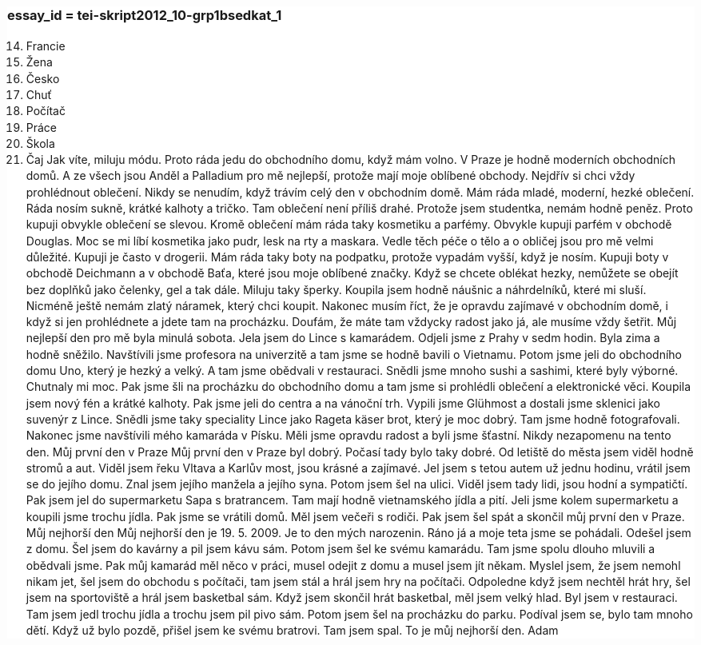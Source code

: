 ### essay_id = tei-skript2012_10-grp1bsedkat_1
14. Francie
15. Žena
16. Česko
18. Chuť
19. Počítač
20. Práce
21. Škola
22. Čaj
Jak víte, miluju módu. Proto ráda jedu do obchodního domu, když mám volno. V Praze je hodně moderních obchodních domů. A ze všech jsou Anděl a Palladium pro mě nejlepší, protože mají moje oblíbené obchody. Nejdřív si chci vždy prohlédnout oblečení. Nikdy se nenudím, když trávím celý den v obchodním domě. Mám ráda mladé, moderní, hezké oblečení. Ráda nosím sukně, krátké kalhoty a tričko. Tam oblečení není příliš drahé. Protože jsem studentka, nemám hodně peněz. Proto kupuji obvykle oblečení se slevou. Kromě oblečení mám ráda taky kosmetiku a parfémy. Obvykle kupuji parfém v obchodě Douglas. Moc se mi líbí kosmetika jako pudr, lesk na rty a maskara. Vedle těch péče o tělo a o obličej jsou pro mě velmi důležité. Kupuji je často v drogerii. Mám ráda taky boty na podpatku, protože vypadám vyšší, když je nosím. Kupuji boty v obchodě Deichmann a v obchodě Baťa, které jsou moje oblíbené značky. Když se chcete oblékat hezky, nemůžete se obejít bez doplňků jako čelenky, gel a tak dále. Miluju taky šperky. Koupila jsem hodně náušnic a náhrdelníků, které mi sluší. Nicméně ještě nemám zlatý náramek, který chci koupit. Nakonec musím říct, že je opravdu zajímavé v obchodním domě, i když si jen prohlédnete a jdete tam na procházku.
Doufám, že máte tam vždycky radost jako já, ale musíme vždy šetřit.
Můj nejlepší den pro mě byla minulá sobota. Jela jsem do Lince s kamarádem. Odjeli jsme z Prahy v sedm hodin. Byla zima a hodně sněžilo. Navštívili jsme profesora na univerzitě a tam jsme se hodně bavili o Vietnamu. Potom jsme jeli do obchodního domu Uno, který je hezký a velký. A tam jsme obědvali v restauraci. Snědli jsme mnoho sushi a sashimi, které byly výborné. Chutnaly mi moc. Pak jsme šli na procházku do obchodního domu a tam jsme si prohlédli oblečení a elektronické věci. Koupila jsem nový fén a krátké kalhoty. Pak jsme jeli do centra a na vánoční trh. Vypili jsme Glühmost a dostali jsme sklenici jako suvenýr z Lince. Snědli jsme taky speciality Lince jako Rageta käser brot, který je moc dobrý. Tam jsme hodně fotografovali. Nakonec jsme navštívili mého kamaráda v Písku. Měli jsme opravdu radost a byli jsme šťastní. Nikdy nezapomenu na tento den.
Můj první den v Praze
Můj první den v Praze byl dobrý. Počasí tady bylo taky dobré. Od letiště do města jsem viděl hodně stromů a aut. Viděl jsem řeku Vltava a Karlův most, jsou krásné a zajímavé. Jel jsem s tetou autem už jednu hodinu, vrátil jsem se do jejího domu. Znal jsem jejího manžela a jejího syna. Potom jsem šel na ulici. Viděl jsem tady lidi, jsou hodní a sympatičtí. Pak jsem jel do supermarketu Sapa s bratrancem. Tam mají hodně vietnamského jídla a pití. Jeli jsme kolem supermarketu a koupili jsme trochu jídla. Pak jsme se vrátili domů. Měl jsem večeři s rodiči. Pak jsem šel spát a skončil můj první den v Praze.
Můj nejhorší den
Můj nejhorší den je 19. 5. 2009. Je to den mých narozenin. Ráno já a moje teta jsme se pohádali. Odešel jsem z domu. Šel jsem do kavárny a pil jsem kávu sám. Potom jsem šel ke svému kamarádu. Tam jsme spolu dlouho mluvili a obědvali jsme. Pak můj kamarád měl něco v práci, musel odejit z domu a musel jsem jít někam. Myslel jsem, že jsem nemohl nikam jet, šel jsem do obchodu s počítači, tam jsem stál a hrál jsem hry na počítači. Odpoledne když jsem nechtěl hrát hry, šel jsem na sportoviště a hrál jsem basketbal sám. Když jsem skončil hrát basketbal, měl jsem velký hlad. Byl jsem v restauraci. Tam jsem jedl trochu jídla a trochu jsem pil pivo sám. Potom jsem šel na procházku do parku. Podíval jsem se, bylo tam mnoho dětí.
Když už bylo pozdě, přišel jsem ke svému bratrovi. Tam jsem spal. To je můj nejhorší den.
Adam
